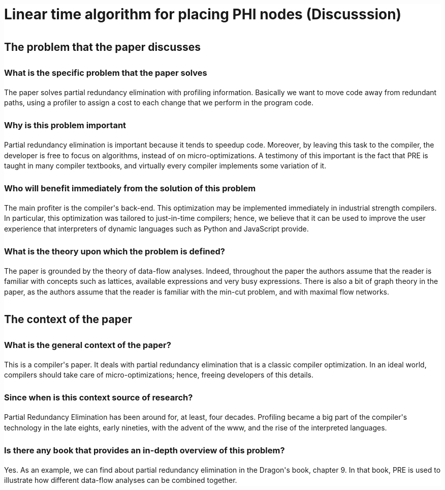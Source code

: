 # Linear time algorithm for placing PHI nodes (Discusssion)

## The problem that the paper discusses

### What is the specific problem that the paper solves

The paper solves partial redundancy elimination with profiling information. Basically we want to move code away from redundant paths, using a profiler to assign a cost to each change that we perform in the program code.

### Why is this problem important

Partial redundancy elimination is important because it tends to speedup code. Moreover, by leaving this task to the compiler, the developer is free to focus on algorithms, instead of on micro-optimizations. A testimony of this important is the fact that PRE is taught in many compiler textbooks, and virtually every compiler implements some variation of it.

### Who will benefit immediately from the solution of this problem

The main profiter is the compiler's back-end. This optimization may be implemented immediately in industrial strength compilers. In particular, this optimization was tailored to just-in-time compilers; hence, we believe that it can be used to improve the user experience that interpreters of dynamic languages such as Python and JavaScript provide.

### What is the theory upon which the problem is defined?

The paper is grounded by the theory of data-flow analyses. Indeed, throughout the paper the authors assume that the reader is familiar with concepts such as lattices, available expressions and very busy expressions. There is also a bit of graph theory in the paper, as the authors assume that the reader is familiar with the min-cut problem, and with maximal flow networks.

## The context of the paper

### What is the general context of the paper?

This is a compiler's paper. It deals with partial redundancy elimination that is a classic compiler optimization. In an ideal world, compilers should take care of micro-optimizations; hence, freeing developers of this details.

### Since when is this context source of research?

Partial Redundancy Elimination has been around for, at least, four decades. Profiling became a big part of the compiler's technology in the late eights, early nineties, with the advent of the www, and the rise of the interpreted languages.

### Is there any book that provides an in-depth overview of this problem?

Yes. As an example, we can find about partial redundancy elimination in the Dragon's book, chapter 9. In that book, PRE is used to illustrate how different data-flow analyses can be combined together.
